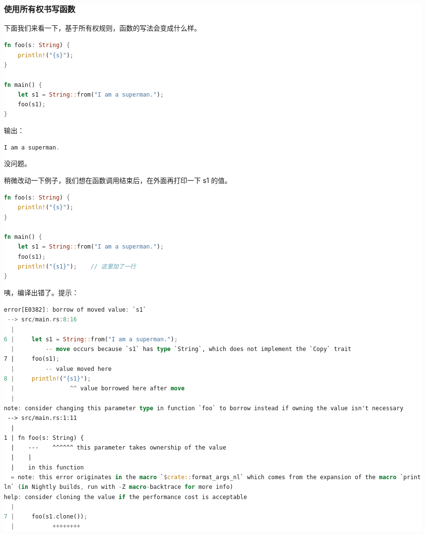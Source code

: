 ### 使用所有权书写函数

下面我们来看一下，基于所有权规则，函数的写法会变成什么样。

```rust
fn foo(s: String) {
    println!("{s}");
}

fn main() {
    let s1 = String::from("I am a superman.");
    foo(s1);
}
```

输出：

```rust
I am a superman.
```

没问题。

稍微改动一下例子，我们想在函数调用结束后，在外面再打印一下 s1 的值。

```rust
fn foo(s: String) {
    println!("{s}");
}

fn main() {
    let s1 = String::from("I am a superman.");
    foo(s1);
    println!("{s1}");    // 这里加了一行
}
```

咦，编译出错了。提示：

```rust
error[E0382]: borrow of moved value: `s1`
 --> src/main.rs:8:16
  |
6 |     let s1 = String::from("I am a superman.");
  |         -- move occurs because `s1` has type `String`, which does not implement the `Copy` trait
7 |     foo(s1);
  |         -- value moved here
8 |     println!("{s1}");
  |                ^^ value borrowed here after move
  |
note: consider changing this parameter type in function `foo` to borrow instead if owning the value isn't necessary
 --> src/main.rs:1:11
  |
1 | fn foo(s: String) {
  |    ---    ^^^^^^ this parameter takes ownership of the value
  |    |
  |    in this function
  = note: this error originates in the macro `$crate::format_args_nl` which comes from the expansion of the macro `println` (in Nightly builds, run with -Z macro-backtrace for more info)
help: consider cloning the value if the performance cost is acceptable
  |
7 |     foo(s1.clone());
  |           ++++++++
```
